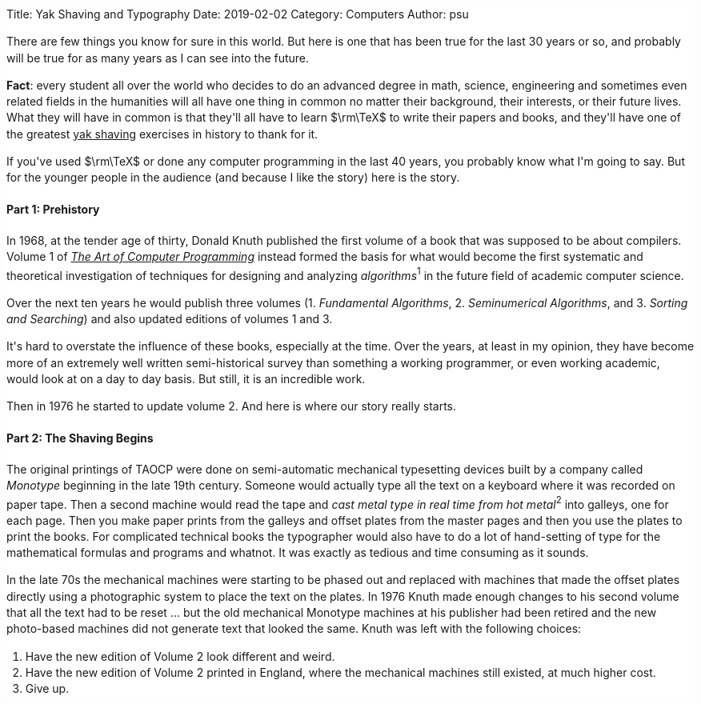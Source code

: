 Title: Yak Shaving and Typography
Date: 2019-02-02
Category: Computers
Author: psu

There are few things you know for sure in this world. But here is one that has been true for the last 30 years or so, and probably will be true for as many years as I can see into the future. 

**Fact**: every student all over the world who decides to do an advanced degree in math, science, engineering and sometimes even related fields in the humanities will all have one thing in common no matter their background, their interests, or their future lives. What they will have in common is that they'll all have to learn $\rm\TeX$ to write their papers and books, and they'll have one of the greatest <a href="https://yakshav.es/the-patron-saint-of-yakshaves/">yak shaving</a> exercises in history to thank for it.

If you've used $\rm\TeX$ or done any computer programming in the last 40 years, you probably know what I'm going to say. But for the younger people in the audience (and because I like the story) here is the story.

#### Part 1: Prehistory

In 1968, at the tender age of thirty, Donald Knuth published the first volume of a book that was supposed to be about compilers. Volume 1 of <a href="https://en.wikipedia.org/wiki/The_Art_of_Computer_Programming">_The Art of Computer Programming_</a> instead formed the basis for what would become the first systematic and theoretical investigation of techniques for designing and analyzing *algorithms*$^{1}$ in the future field of academic computer science. 

Over the next ten years he would publish three volumes (1. _Fundamental Algorithms_, 2. _Seminumerical Algorithms_, and 3. _Sorting and Searching_) and also updated editions of volumes 1 and 3.

It's hard to overstate the influence of these books, especially at the time. Over the years, at least in my opinion, they have become more of an extremely well written semi-historical survey than something a working programmer, or even working academic, would look at on a day to day basis. But still, it is an incredible work.

Then in 1976 he started to update volume 2. And here is where our story really starts.

#### Part 2: The Shaving Begins

The original printings of TAOCP were done on semi-automatic mechanical typesetting devices built by a company called *Monotype* beginning in the late 19th century. Someone would actually type all the text on a keyboard where it was recorded on paper tape. Then a second machine would read the tape and *cast metal type in real time from hot metal*$^{2}$ into galleys, one for each page. Then you make paper prints from the galleys and offset plates from the master pages and then you use the plates to print the books. For complicated technical books the typographer would also have to do a lot of hand-setting of type for the mathematical formulas and programs and whatnot. It was exactly as tedious and time consuming as it sounds.

In the late 70s the mechanical machines were starting to be phased out and replaced with machines that made the offset plates directly using a photographic system to place the text on the plates. In 1976 Knuth made enough changes to his second volume that all the text had to be reset ... but the old mechanical Monotype machines at his publisher had been retired and the new photo-based machines did not generate text that looked the same. Knuth was left with the following choices:

1. Have the new edition of Volume 2 look different and weird.
2. Have the new edition of Volume 2 printed in England, where the mechanical machines still existed, at much higher cost.
3. Give up.
